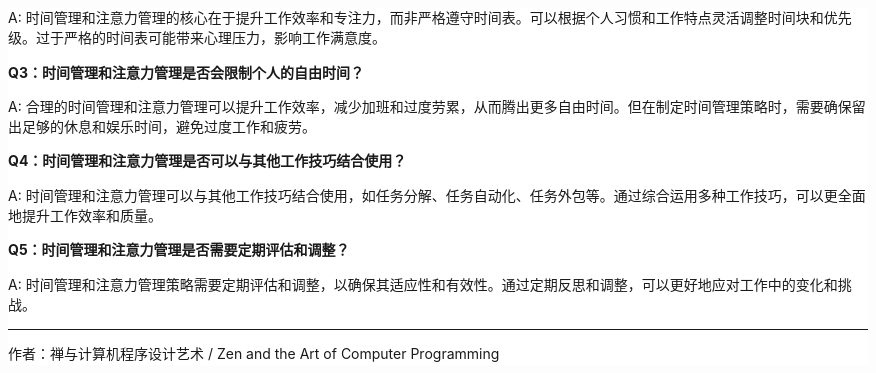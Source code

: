 A: 时间管理和注意力管理的核心在于提升工作效率和专注力，而非严格遵守时间表。可以根据个人习惯和工作特点灵活调整时间块和优先级。过于严格的时间表可能带来心理压力，影响工作满意度。

**Q3：时间管理和注意力管理是否会限制个人的自由时间？**

A: 合理的时间管理和注意力管理可以提升工作效率，减少加班和过度劳累，从而腾出更多自由时间。但在制定时间管理策略时，需要确保留出足够的休息和娱乐时间，避免过度工作和疲劳。

**Q4：时间管理和注意力管理是否可以与其他工作技巧结合使用？**

A: 时间管理和注意力管理可以与其他工作技巧结合使用，如任务分解、任务自动化、任务外包等。通过综合运用多种工作技巧，可以更全面地提升工作效率和质量。

**Q5：时间管理和注意力管理是否需要定期评估和调整？**

A: 时间管理和注意力管理策略需要定期评估和调整，以确保其适应性和有效性。通过定期反思和调整，可以更好地应对工作中的变化和挑战。

---

作者：禅与计算机程序设计艺术 / Zen and the Art of Computer Programming

